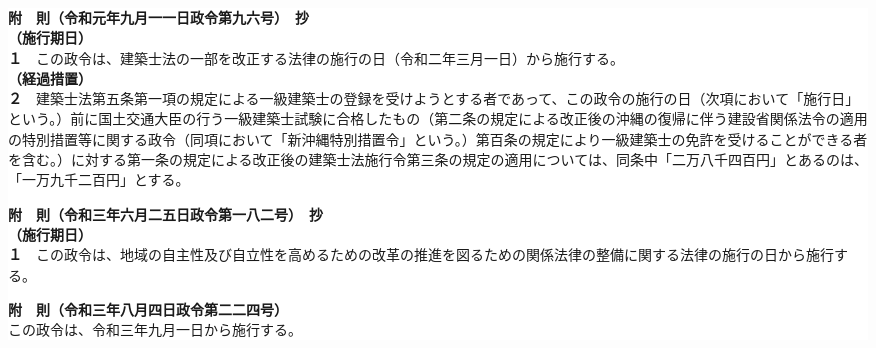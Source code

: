 **附　則（令和元年九月一一日政令第九六号）　抄**  
**（施行期日）**  
**１**　この政令は、建築士法の一部を改正する法律の施行の日（令和二年三月一日）から施行する。  
**（経過措置）**  
**２**　建築士法第五条第一項の規定による一級建築士の登録を受けようとする者であって、この政令の施行の日（次項において「施行日」という。）前に国土交通大臣の行う一級建築士試験に合格したもの（第二条の規定による改正後の沖縄の復帰に伴う建設省関係法令の適用の特別措置等に関する政令（同項において「新沖縄特別措置令」という。）第百条の規定により一級建築士の免許を受けることができる者を含む。）に対する第一条の規定による改正後の建築士法施行令第三条の規定の適用については、同条中「二万八千四百円」とあるのは、「一万九千二百円」とする。  
  
**附　則（令和三年六月二五日政令第一八二号）　抄**  
**（施行期日）**  
**１**　この政令は、地域の自主性及び自立性を高めるための改革の推進を図るための関係法律の整備に関する法律の施行の日から施行する。  
  
**附　則（令和三年八月四日政令第二二四号）**  
この政令は、令和三年九月一日から施行する。  
  
